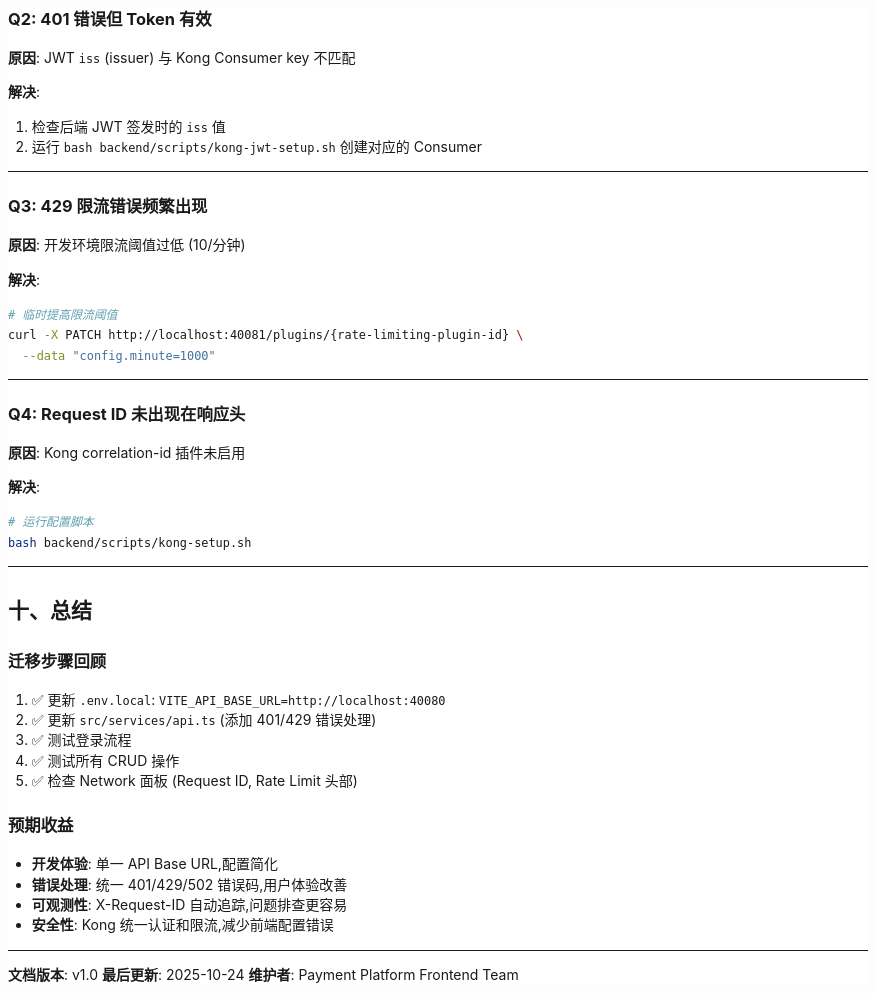 
### Q2: 401 错误但 Token 有效

**原因**: JWT `iss` (issuer) 与 Kong Consumer key 不匹配

**解决**:
1. 检查后端 JWT 签发时的 `iss` 值
2. 运行 `bash backend/scripts/kong-jwt-setup.sh` 创建对应的 Consumer

---

### Q3: 429 限流错误频繁出现

**原因**: 开发环境限流阈值过低 (10/分钟)

**解决**:
```bash
# 临时提高限流阈值
curl -X PATCH http://localhost:40081/plugins/{rate-limiting-plugin-id} \
  --data "config.minute=1000"
```

---

### Q4: Request ID 未出现在响应头

**原因**: Kong correlation-id 插件未启用

**解决**:
```bash
# 运行配置脚本
bash backend/scripts/kong-setup.sh
```

---

## 十、总结

### 迁移步骤回顾

1. ✅ 更新 `.env.local`: `VITE_API_BASE_URL=http://localhost:40080`
2. ✅ 更新 `src/services/api.ts` (添加 401/429 错误处理)
3. ✅ 测试登录流程
4. ✅ 测试所有 CRUD 操作
5. ✅ 检查 Network 面板 (Request ID, Rate Limit 头部)

### 预期收益

- **开发体验**: 单一 API Base URL,配置简化
- **错误处理**: 统一 401/429/502 错误码,用户体验改善
- **可观测性**: X-Request-ID 自动追踪,问题排查更容易
- **安全性**: Kong 统一认证和限流,减少前端配置错误

---

**文档版本**: v1.0
**最后更新**: 2025-10-24
**维护者**: Payment Platform Frontend Team
